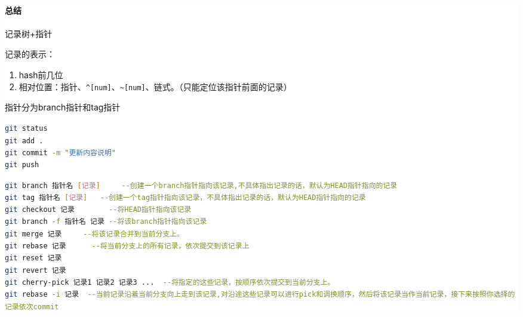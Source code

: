

#### 总结



记录树+指针

记录的表示：

1. hash前几位
2. 相对位置：指针、`^[num]`、`~[num]`、链式。（只能定位该指针前面的记录）

指针分为branch指针和tag指针

```bash
git status
git add .
git commit -m "更新内容说明"
git push
```

```bash
git branch 指针名 [记录]     --创建一个branch指针指向该记录,不具体指出记录的话，默认为HEAD指针指向的记录
git tag 指针名 [记录]   --创建一个tag指针指向该记录，不具体指出记录的话，默认为HEAD指针指向的记录
git checkout 记录        --将HEAD指针指向该记录
git branch -f 指针名 记录 --将该branch指针指向该记录
git merge 记录     --将该记录合并到当前分支上。
git rebase 记录      --将当前分支上的所有记录，依次提交到该记录上
git reset 记录
git revert 记录
git cherry-pick 记录1 记录2 记录3 ...  --将指定的这些记录，按顺序依次提交到当前分支上。
git rebase -i 记录  --当前记录沿着当前分支向上走到该记录,对沿途这些记录可以进行pick和调换顺序，然后将该记录当作当前记录，接下来按照你选择的记录依次commit 
```

